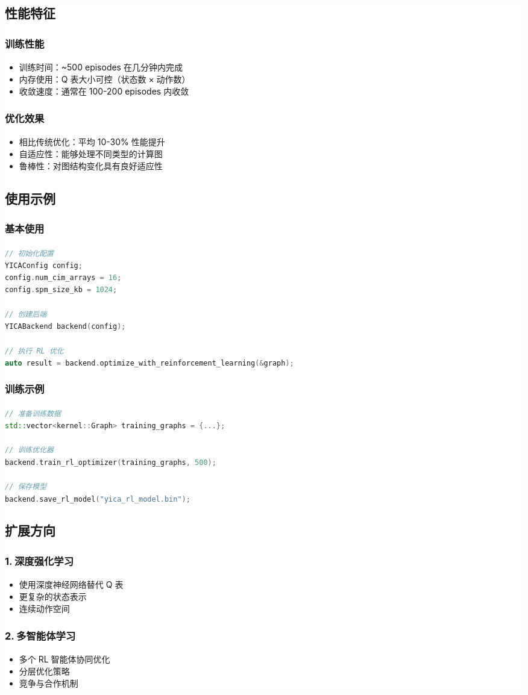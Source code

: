 ## 性能特征

### 训练性能
- 训练时间：~500 episodes 在几分钟内完成
- 内存使用：Q 表大小可控（状态数 × 动作数）
- 收敛速度：通常在 100-200 episodes 内收敛

### 优化效果
- 相比传统优化：平均 10-30% 性能提升
- 自适应性：能够处理不同类型的计算图
- 鲁棒性：对图结构变化具有良好适应性

## 使用示例

### 基本使用

```cpp
// 初始化配置
YICAConfig config;
config.num_cim_arrays = 16;
config.spm_size_kb = 1024;

// 创建后端
YICABackend backend(config);

// 执行 RL 优化
auto result = backend.optimize_with_reinforcement_learning(&graph);
```

### 训练示例

```cpp
// 准备训练数据
std::vector<kernel::Graph> training_graphs = {...};

// 训练优化器
backend.train_rl_optimizer(training_graphs, 500);

// 保存模型
backend.save_rl_model("yica_rl_model.bin");
```

## 扩展方向

### 1. 深度强化学习
- 使用深度神经网络替代 Q 表
- 更复杂的状态表示
- 连续动作空间

### 2. 多智能体学习
- 多个 RL 智能体协同优化
- 分层优化策略
- 竞争与合作机制
